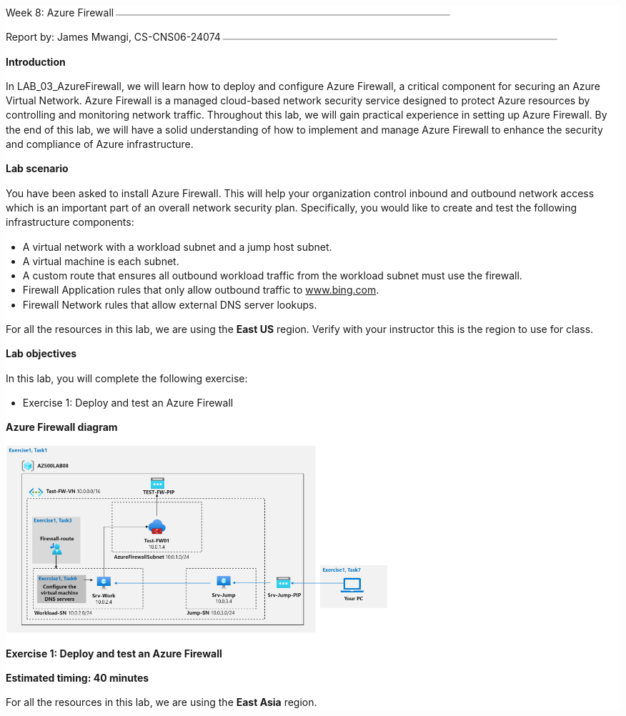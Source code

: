 ﻿Week 8: Azure Firewall![ref1]

Report by: James Mwangi, CS-CNS06-24074![ref1]

**Introduction**

In LAB\_03\_AzureFirewall, we will learn how to deploy and configure Azure Firewall, a critical component for securing an Azure Virtual Network. Azure Firewall is a managed cloud-based network security service designed to protect Azure resources by controlling and monitoring network traffic. Throughout this lab, we will gain practical experience in setting up Azure Firewall. By the end of this lab, we will have a solid understanding of how to implement and manage Azure Firewall to enhance the security and compliance of Azure infrastructure.

**Lab scenario**

You have been asked to install Azure Firewall. This will help your organization control inbound and outbound network access which is an important part of an overall network security plan. Specifically, you would like to create and test the following infrastructure components:

- A virtual network with a workload subnet and a jump host subnet.
- A virtual machine is each subnet.
- A custom route that ensures all outbound workload traffic from the workload subnet must use the firewall.
- Firewall Application rules that only allow outbound traffic to www.bing.com.
- Firewall Network rules that allow external DNS server lookups.

For all the resources in this lab, we are using the **East US** region. Verify with your instructor this is the region to use for class.

**Lab objectives**

In this lab, you will complete the following exercise:

- Exercise 1: Deploy and test an Azure Firewall

**Azure Firewall diagram**

![](Aspose.Words.c4eae09f-e4bf-4948-b1e5-e9192d635ae1.002.png)

**Exercise 1: Deploy and test an Azure Firewall**

**Estimated timing: 40 minutes**

For all the resources in this lab, we are using the **East Asia** region.


[ref1]: Aspose.Words.c4eae09f-e4bf-4948-b1e5-e9192d635ae1.001.png